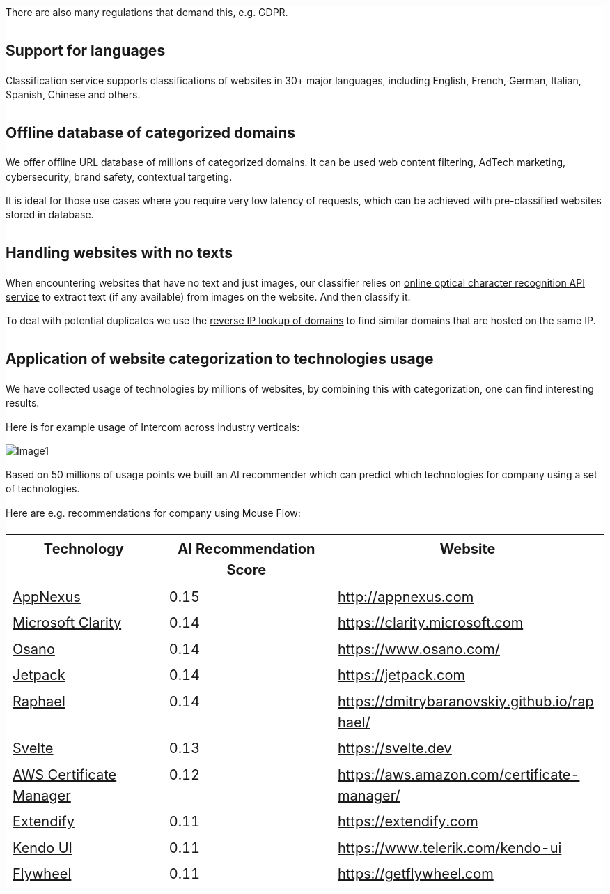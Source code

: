 There are also many regulations that demand this, e.g. GDPR. 

## Support for languages

Classification service supports classifications of websites in 30+ major languages, including English, French, German, Italian, Spanish, Chinese and others.  

## Offline database of categorized domains

We offer offline [URL database](https://www.websitecategorizationapi.com/url_database.php) of millions of categorized domains. It can be used web content filtering, AdTech marketing, cybersecurity, brand safety, contextual targeting. 

It is ideal for those use cases where you require very low latency of requests, which can be achieved with pre-classified websites stored in database. 

## Handling websites with no texts

When encountering websites that have no text and just images, our classifier relies on [online optical character recognition API service](https://ocrapi.io) to extract text (if any available) from images on the website. And then classify it. 

To deal with potential duplicates we use the [reverse IP lookup of domains](https://reverseiplookupapi.com) to find similar domains that are hosted on the same IP. 

## Application of website categorization to technologies usage

We have collected usage of technologies by millions of websites, by combining this with categorization, one can find interesting results. 

Here is for example usage of Intercom across industry verticals: 

![Image1](https://user-images.githubusercontent.com/58834207/238138013-d59d68b8-d7e3-42d2-bdda-100924669b72.png)

Based on 50 millions of usage points we built an AI recommender which can predict which technologies for company using a set of technologies. 

Here are e.g. recommendations for company using Mouse Flow: <table class="table" style="font-size:20px;line-height:30px"><thead><tr><th>Technology</th><th>AI Recommendation Score </th><th>Website</th></tr></thead><tbody><tr><td><a href="https://www.alpha-quantum.com/technologies/websites-using-AppNexus">AppNexus</a></td><td>0.15</td><td>http://appnexus.com</td></tr><tr><td><a href="https://www.alpha-quantum.com/technologies/websites-using-Microsoft Clarity">Microsoft Clarity</a></td><td>0.14</td><td>https://clarity.microsoft.com</td></tr><tr><td><a href="https://www.alpha-quantum.com/technologies/websites-using-Osano">Osano</a></td><td>0.14</td><td>https://www.osano.com/</td></tr><tr><td><a href="https://www.alpha-quantum.com/technologies/websites-using-Jetpack">Jetpack</a></td><td>0.14</td><td>https://jetpack.com</td></tr><tr><td><a href="https://www.alpha-quantum.com/technologies/websites-using-Raphael">Raphael</a></td><td>0.14</td><td>https://dmitrybaranovskiy.github.io/raphael/</td></tr><tr><td><a href="https://www.alpha-quantum.com/technologies/websites-using-Svelte">Svelte</a></td><td>0.13</td><td>https://svelte.dev</td></tr><tr><td><a href="https://www.alpha-quantum.com/technologies/websites-using-AWS Certificate Manager">AWS Certificate Manager</a></td><td>0.12</td><td>https://aws.amazon.com/certificate-manager/</td></tr><tr><td><a href="https://www.alpha-quantum.com/technologies/websites-using-Extendify">Extendify</a></td><td>0.11</td><td>https://extendify.com</td></tr><tr><td><a href="https://www.alpha-quantum.com/technologies/websites-using-Kendo UI">Kendo UI</a></td><td>0.11</td><td>https://www.telerik.com/kendo-ui</td></tr><tr><td><a href="https://www.alpha-quantum.com/technologies/websites-using-Flywheel">Flywheel</a></td><td>0.11</td><td>https://getflywheel.com</td></tr></tbody></table>
